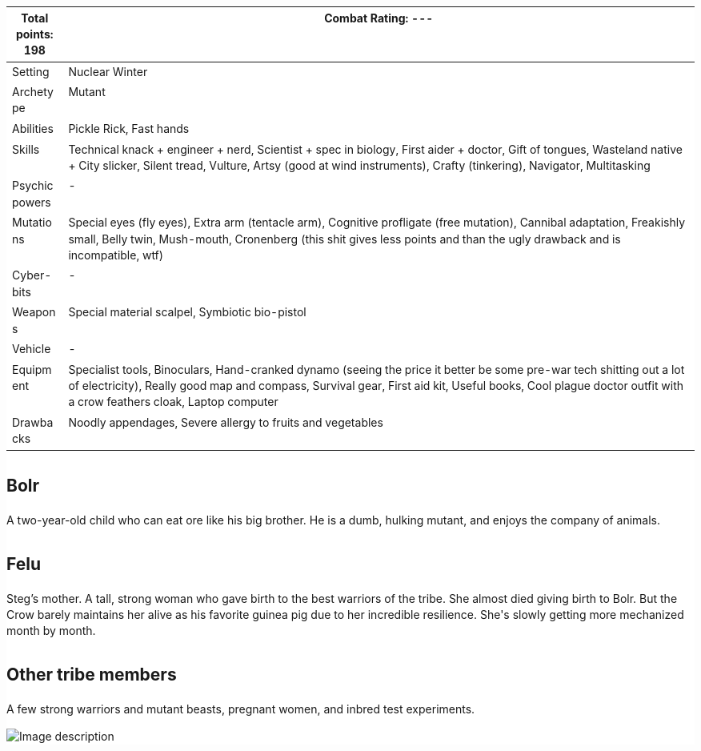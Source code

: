 Total points: 198 | Combat Rating: ---
------ | ------
Setting   | Nuclear Winter
Archetype   | Mutant
Abilities   | Pickle Rick, Fast hands
Skills   | Technical knack + engineer + nerd, Scientist + spec in biology, First aider + doctor, Gift of tongues, Wasteland native + City slicker, Silent tread, Vulture, Artsy (good at wind instruments), Crafty (tinkering), Navigator, Multitasking
Psychic powers   | -
Mutations   | Special eyes (fly eyes), Extra arm (tentacle arm), Cognitive profligate (free mutation), Cannibal adaptation, Freakishly small, Belly twin, Mush-mouth, Cronenberg (this shit gives less points and than the ugly drawback and is incompatible, wtf)
Cyber-bits   | -
Weapons   | Special material scalpel, Symbiotic bio-pistol
Vehicle   | -
Equipment   | Specialist tools, Binoculars, Hand-cranked dynamo (seeing the price it better be some pre-war tech shitting out a lot of electricity), Really good map and compass, Survival gear, First aid kit, Useful books, Cool plague doctor outfit with a crow feathers cloak, Laptop computer
Drawbacks   | Noodly appendages, Severe allergy to fruits and vegetables

## Bolr
A two-year-old child who can eat ore like his big brother. He is a dumb, hulking mutant, and enjoys the company of animals.

## Felu
Steg’s mother. A tall, strong woman who gave birth to the best warriors of the tribe. She almost died giving birth to Bolr. But the Crow barely maintains her alive as his favorite guinea pig due to her incredible resilience. She's slowly getting more mechanized month by month.

## Other tribe members
A few strong warriors and mutant beasts, pregnant women, and inbred test experiments.

![Image description](https://imagizer.imageshack.com/img922/652/jc4njC.jpg)